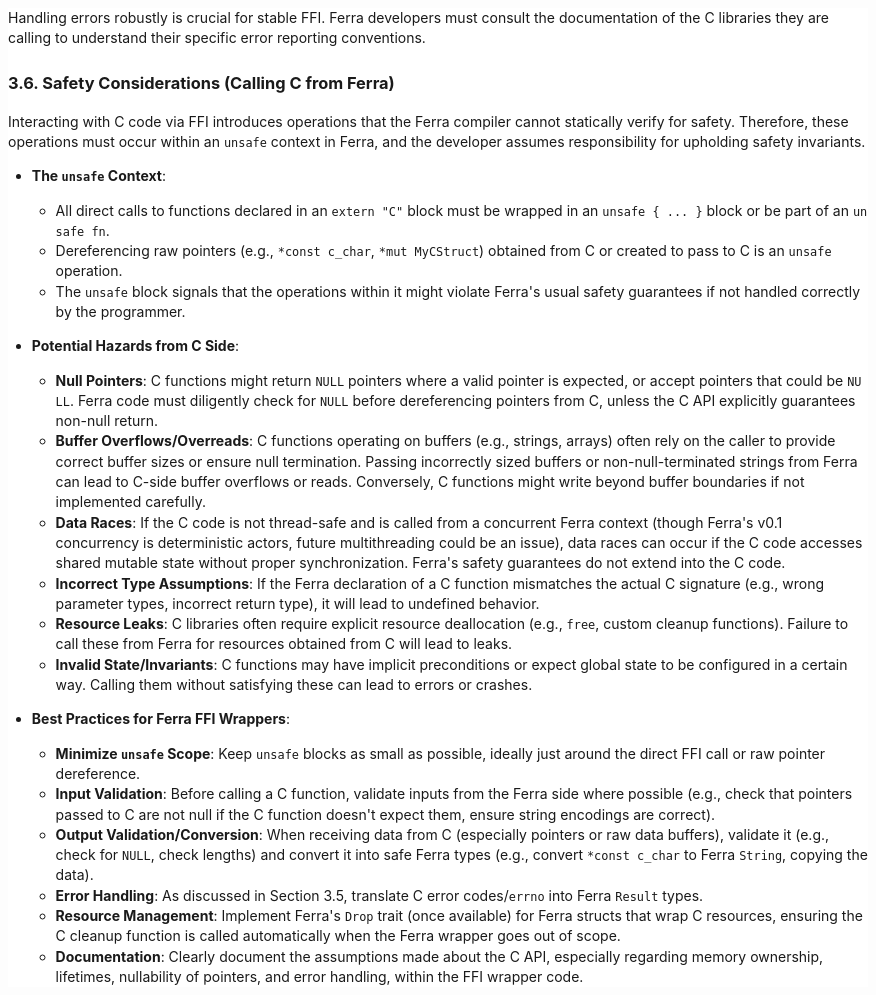Handling errors robustly is crucial for stable FFI. Ferra developers must consult the documentation of the C libraries they are calling to understand their specific error reporting conventions.

### 3.6. Safety Considerations (Calling C from Ferra)

Interacting with C code via FFI introduces operations that the Ferra compiler cannot statically verify for safety. Therefore, these operations must occur within an `unsafe` context in Ferra, and the developer assumes responsibility for upholding safety invariants.

*   **The `unsafe` Context**:
    *   All direct calls to functions declared in an `extern "C"` block must be wrapped in an `unsafe { ... }` block or be part of an `unsafe fn`.
    *   Dereferencing raw pointers (e.g., `*const c_char`, `*mut MyCStruct`) obtained from C or created to pass to C is an `unsafe` operation.
    *   The `unsafe` block signals that the operations within it might violate Ferra's usual safety guarantees if not handled correctly by the programmer.

*   **Potential Hazards from C Side**:
    *   **Null Pointers**: C functions might return `NULL` pointers where a valid pointer is expected, or accept pointers that could be `NULL`. Ferra code must diligently check for `NULL` before dereferencing pointers from C, unless the C API explicitly guarantees non-null return.
    *   **Buffer Overflows/Overreads**: C functions operating on buffers (e.g., strings, arrays) often rely on the caller to provide correct buffer sizes or ensure null termination. Passing incorrectly sized buffers or non-null-terminated strings from Ferra can lead to C-side buffer overflows or reads. Conversely, C functions might write beyond buffer boundaries if not implemented carefully.
    *   **Data Races**: If the C code is not thread-safe and is called from a concurrent Ferra context (though Ferra's v0.1 concurrency is deterministic actors, future multithreading could be an issue), data races can occur if the C code accesses shared mutable state without proper synchronization. Ferra's safety guarantees do not extend into the C code.
    *   **Incorrect Type Assumptions**: If the Ferra declaration of a C function mismatches the actual C signature (e.g., wrong parameter types, incorrect return type), it will lead to undefined behavior.
    *   **Resource Leaks**: C libraries often require explicit resource deallocation (e.g., `free`, custom cleanup functions). Failure to call these from Ferra for resources obtained from C will lead to leaks.
    *   **Invalid State/Invariants**: C functions may have implicit preconditions or expect global state to be configured in a certain way. Calling them without satisfying these can lead to errors or crashes.

*   **Best Practices for Ferra FFI Wrappers**:
    *   **Minimize `unsafe` Scope**: Keep `unsafe` blocks as small as possible, ideally just around the direct FFI call or raw pointer dereference.
    *   **Input Validation**: Before calling a C function, validate inputs from the Ferra side where possible (e.g., check that pointers passed to C are not null if the C function doesn't expect them, ensure string encodings are correct).
    *   **Output Validation/Conversion**: When receiving data from C (especially pointers or raw data buffers), validate it (e.g., check for `NULL`, check lengths) and convert it into safe Ferra types (e.g., convert `*const c_char` to Ferra `String`, copying the data).
    *   **Error Handling**: As discussed in Section 3.5, translate C error codes/`errno` into Ferra `Result` types.
    *   **Resource Management**: Implement Ferra's `Drop` trait (once available) for Ferra structs that wrap C resources, ensuring the C cleanup function is called automatically when the Ferra wrapper goes out of scope.
    *   **Documentation**: Clearly document the assumptions made about the C API, especially regarding memory ownership, lifetimes, nullability of pointers, and error handling, within the FFI wrapper code.
